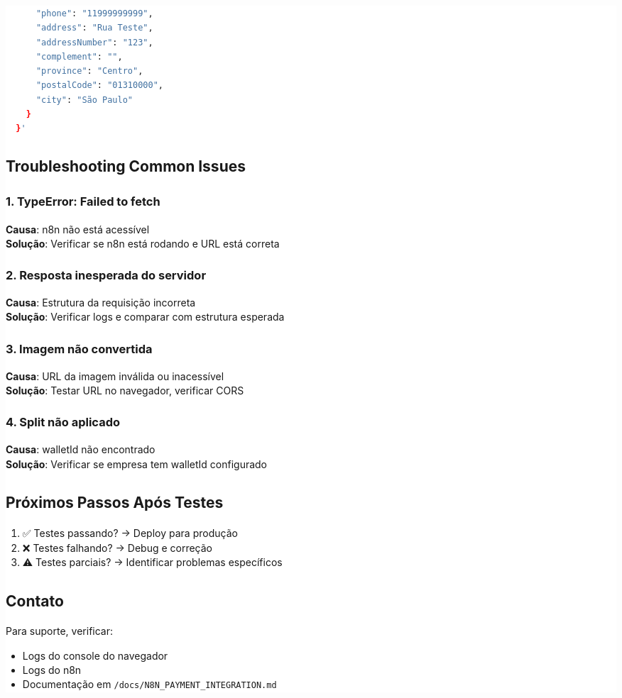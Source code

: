 ```bash
      "phone": "11999999999",
      "address": "Rua Teste",
      "addressNumber": "123",
      "complement": "",
      "province": "Centro",
      "postalCode": "01310000",
      "city": "São Paulo"
    }
  }'
```

## Troubleshooting Common Issues

### 1. TypeError: Failed to fetch
**Causa**: n8n não está acessível  
**Solução**: Verificar se n8n está rodando e URL está correta

### 2. Resposta inesperada do servidor
**Causa**: Estrutura da requisição incorreta  
**Solução**: Verificar logs e comparar com estrutura esperada

### 3. Imagem não convertida
**Causa**: URL da imagem inválida ou inacessível  
**Solução**: Testar URL no navegador, verificar CORS

### 4. Split não aplicado
**Causa**: walletId não encontrado  
**Solução**: Verificar se empresa tem walletId configurado

## Próximos Passos Após Testes

1. ✅ Testes passando? → Deploy para produção
2. ❌ Testes falhando? → Debug e correção
3. ⚠️ Testes parciais? → Identificar problemas específicos

## Contato

Para suporte, verificar:
- Logs do console do navegador
- Logs do n8n
- Documentação em `/docs/N8N_PAYMENT_INTEGRATION.md`
